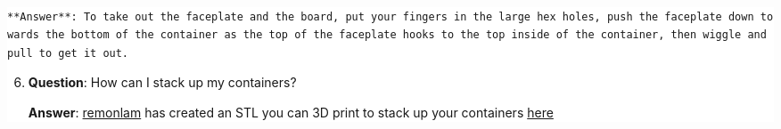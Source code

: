    **Answer**: To take out the faceplate and the board, put your fingers in the large hex holes, push the faceplate down towards the bottom of the container as the top of the faceplate hooks to the top inside of the container, then wiggle and pull to get it out.

6. **Question**: How can I stack up my containers?

    **Answer**: [remonlam](https://github.com/remonlam) has created an STL you can 3D print to stack up your containers [here](./stacker.md) 
